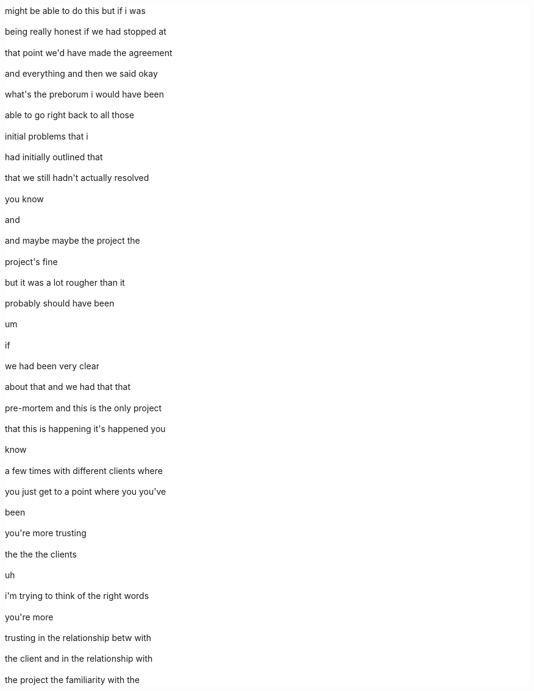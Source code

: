 might be able to do this but if i was

being really honest if we had stopped at

that point we&#39;d have made the agreement

and everything and then we said okay

what&#39;s the preborum i would have been

able to go right back to all those

initial problems that i

had initially outlined that

that we still hadn&#39;t actually resolved

you know

and

and maybe maybe the project the

project&#39;s fine

but it was a lot rougher than it

probably should have been

um

if

we had been very clear

about that and we had that that

pre-mortem and this is the only project

that this is happening it&#39;s happened you

know

a few times with different clients where

you just get to a point where you you&#39;ve

been

you&#39;re more trusting

the the the clients

uh

i&#39;m trying to think of the right words

you&#39;re more

trusting in the relationship betw with

the client and in the relationship with

the project the familiarity with the
